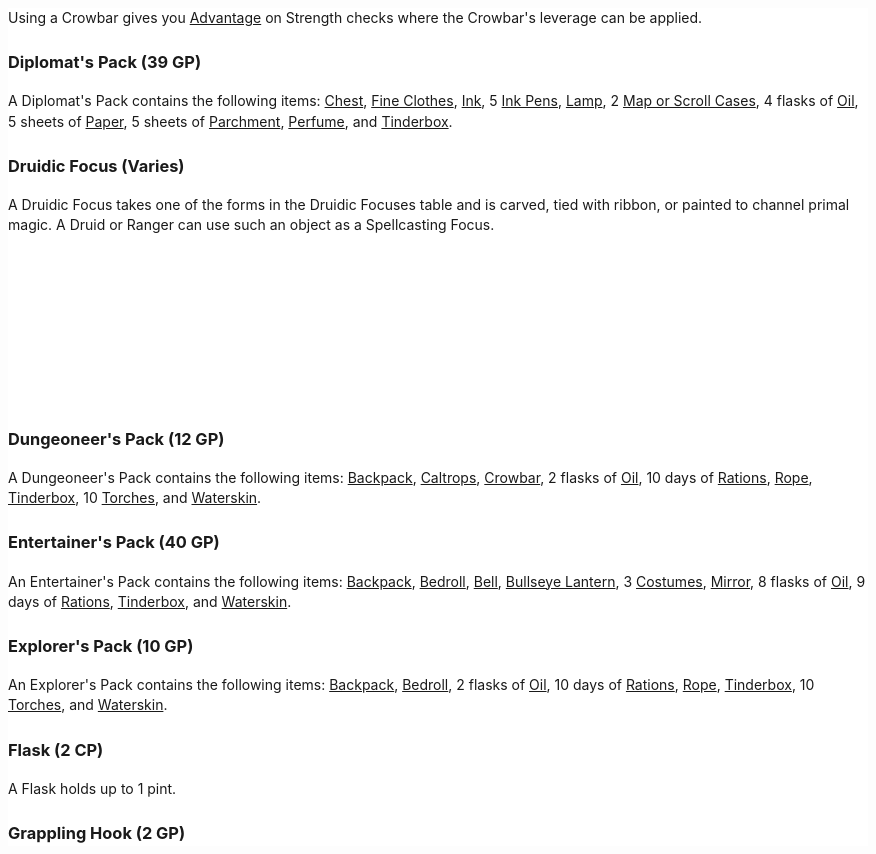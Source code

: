 Using a Crowbar gives you [Advantage](2-Mechanics/CLI/rules/variant-rules/advantage-xphb.md) on Strength checks where the Crowbar's leverage can be applied.

### Diplomat's Pack (39 GP)

A Diplomat's Pack contains the following items: [Chest](2-Mechanics/CLI/items/chest-xphb.md), [Fine Clothes](2-Mechanics/CLI/items/fine-clothes-xphb.md), [Ink](2-Mechanics/CLI/items/ink-xphb.md), 5 [Ink Pens](2-Mechanics/CLI/items/ink-pen-xphb.md), [Lamp](2-Mechanics/CLI/items/lamp-xphb.md), 2 [Map or Scroll Cases](2-Mechanics/CLI/items/map-or-scroll-case-xphb.md), 4 flasks of [Oil](2-Mechanics/CLI/items/oil-xphb.md), 5 sheets of [Paper](2-Mechanics/CLI/items/paper-xphb.md), 5 sheets of [Parchment](2-Mechanics/CLI/items/parchment-xphb.md), [Perfume](2-Mechanics/CLI/items/perfume-xphb.md), and [Tinderbox](2-Mechanics/CLI/items/tinderbox-xphb.md).

### Druidic Focus (Varies)

A Druidic Focus takes one of the forms in the Druidic Focuses table and is carved, tied with ribbon, or painted to channel primal magic. A Druid or Ranger can use such an object as a Spellcasting Focus.

![Druidic Focus (Varies); Druidic Focuses](2-Mechanics/CLI/tables/druidic-focus-varies-druidic-focuses-xphb.md)

### Dungeoneer's Pack (12 GP)

A Dungeoneer's Pack contains the following items: [Backpack](2-Mechanics/CLI/items/backpack-xphb.md), [Caltrops](2-Mechanics/CLI/items/caltrops-xphb.md), [Crowbar](2-Mechanics/CLI/items/crowbar-xphb.md), 2 flasks of [Oil](2-Mechanics/CLI/items/oil-xphb.md), 10 days of [Rations](2-Mechanics/CLI/items/rations-xphb.md), [Rope](2-Mechanics/CLI/items/rope-xphb.md), [Tinderbox](2-Mechanics/CLI/items/tinderbox-xphb.md), 10 [Torches](2-Mechanics/CLI/items/torch-xphb.md), and [Waterskin](2-Mechanics/CLI/items/waterskin-xphb.md).

### Entertainer's Pack (40 GP)

An Entertainer's Pack contains the following items: [Backpack](2-Mechanics/CLI/items/backpack-xphb.md), [Bedroll](2-Mechanics/CLI/items/bedroll-xphb.md), [Bell](2-Mechanics/CLI/items/bell-xphb.md), [Bullseye Lantern](2-Mechanics/CLI/items/bullseye-lantern-xphb.md), 3 [Costumes](2-Mechanics/CLI/items/costume-xphb.md), [Mirror](2-Mechanics/CLI/items/mirror-xphb.md), 8 flasks of [Oil](2-Mechanics/CLI/items/oil-xphb.md), 9 days of [Rations](2-Mechanics/CLI/items/rations-xphb.md), [Tinderbox](2-Mechanics/CLI/items/tinderbox-xphb.md), and [Waterskin](2-Mechanics/CLI/items/waterskin-xphb.md).

### Explorer's Pack (10 GP)

An Explorer's Pack contains the following items: [Backpack](2-Mechanics/CLI/items/backpack-xphb.md), [Bedroll](2-Mechanics/CLI/items/bedroll-xphb.md), 2 flasks of [Oil](2-Mechanics/CLI/items/oil-xphb.md), 10 days of [Rations](2-Mechanics/CLI/items/rations-xphb.md), [Rope](2-Mechanics/CLI/items/rope-xphb.md), [Tinderbox](2-Mechanics/CLI/items/tinderbox-xphb.md), 10 [Torches](2-Mechanics/CLI/items/torch-xphb.md), and [Waterskin](2-Mechanics/CLI/items/waterskin-xphb.md).

### Flask (2 CP)

A Flask holds up to 1 pint.

### Grappling Hook (2 GP)
